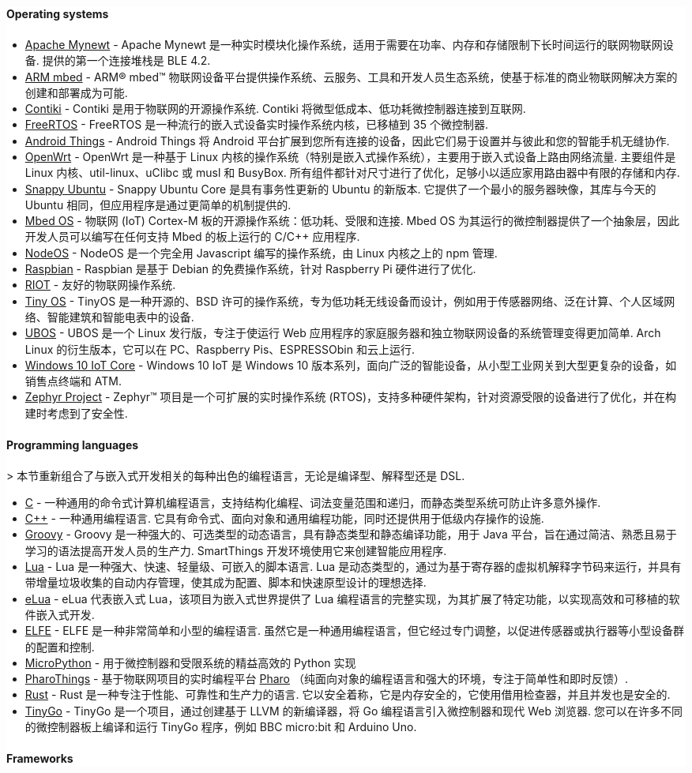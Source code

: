 #### Operating systems

 - [Apache Mynewt](https://mynewt.apache.org/)  - Apache Mynewt 是一种实时模块化操作系统，适用于需要在功率、内存和存储限制下长时间运行的联网物联网设备. 提供的第一个连接堆栈是 BLE 4.2.
 - [ARM mbed](http://www.mbed.com/) - ARM® mbed™ 物联网设备平台提供操作系统、云服务、工具和开发人员生态系统，使基于标准的商业物联网解决方案的创建和部署成为可能.
 - [Contiki](http://www.contiki-os.org/)  - Contiki 是用于物联网的开源操作系统.  Contiki 将微型低成本、低功耗微控制器连接到互联网.
 - [FreeRTOS](http://www.freertos.org/) - FreeRTOS 是一种流行的嵌入式设备实时操作系统内核，已移植到 35 个微控制器.
 - [Android Things](https://developer.android.com/things/) - Android Things 将 Android 平台扩展到您所有连接的设备，因此它们易于设置并与彼此和您的智能手机无缝协作.
 - [OpenWrt](https://openwrt.org/)  - OpenWrt 是一种基于 Linux 内核的操作系统（特别是嵌入式操作系统），主要用于嵌入式设备上路由网络流量. 主要组件是 Linux 内核、util-linux、uClibc 或 musl 和 BusyBox. 所有组件都针对尺寸进行了优化，足够小以适应家用路由器中有限的存储和内存.
 - [Snappy Ubuntu](https://wiki.ubuntu.com/Snappy)  - Snappy Ubuntu Core 是具有事务性更新的 Ubuntu 的新版本. 它提供了一个最小的服务器映像，其库与今天的 Ubuntu 相同，但应用程序是通过更简单的机制提供的.
 - [Mbed OS](https://os.mbed.com/)  - 物联网 (IoT) Cortex-M 板的开源操作系统：低功耗、受限和连接.  Mbed OS 为其运行的微控制器提供了一个抽象层，因此开发人员可以编写在任何支持 Mbed 的板上运行的 C/C++ 应用程序.
 - [NodeOS](http://node-os.com/) - NodeOS 是一个完全用 Javascript 编写的操作系统，由 Linux 内核之上的 npm 管理.
 - [Raspbian](https://raspbian.org/) - Raspbian 是基于 Debian 的免费操作系统，针对 Raspberry Pi 硬件进行了优化.
 - [RIOT](http://www.riot-os.org/) - 友好的物联网操作系统.
 - [Tiny OS](https://github.com/tinyos/tinyos-main) - TinyOS 是一种开源的、BSD 许可的操作系统，专为低功耗无线设备而设计，例如用于传感器网络、泛在计算、个人区域网络、智能建筑和智能电表中的设备.
 - [UBOS](https://ubos.net/)  - UBOS 是一个 Linux 发行版，专注于使运行 Web 应用程序的家庭服务器和独立物联网设备的系统管理变得更加简单.  Arch Linux 的衍生版本，它可以在 PC、Raspberry Pis、ESPRESSObin 和云上运行.
 - [Windows 10 IoT Core](https://dev.windows.com/en-us/iot) - Windows 10 IoT 是 Windows 10 版本系列，面向广泛的智能设备，从小型工业网关到大型更复杂的设备，如销售点终端和 ATM.
  - [Zephyr Project](https://www.zephyrproject.org/) - Zephyr™ 项目是一个可扩展的实时操作系统 (RTOS)，支持多种硬件架构，针对资源受限的设备进行了优化，并在构建时考虑到了安全性.

#### Programming languages

&gt; 本节重新组合了与嵌入式开发相关的每种出色的编程语言，无论是编译型、解释型还是 DSL.

 - [C](https://en.wikipedia.org/wiki/C_(programming_language)) - 一种通用的命令式计算机编程语言，支持结构化编程、词法变量范围和递归，而静态类型系统可防止许多意外操作.
 - [C++](https://en.wikipedia.org/wiki/C%2B%2B)  - 一种通用编程语言. 它具有命令式、面向对象和通用编程功能，同时还提供用于低级内存操作的设施.
 - [Groovy](http://www.groovy-lang.org/)  - Groovy 是一种强大的、可选类型的动态语言，具有静态类型和静态编译功能，用于 Java 平台，旨在通过简洁、熟悉且易于学习的语法提高开发人员的生产力.  SmartThings 开发环境使用它来创建智能应用程序.
 - [Lua](http://www.lua.org/)  - Lua 是一种强大、快速、轻量级、可嵌入的脚本语言.  Lua 是动态类型的，通过为基于寄存器的虚拟机解释字节码来运行，并具有带增量垃圾收集的自动内存管理，使其成为配置、脚本和快速原型设计的理想选择.
 - [eLua](http://www.eluaproject.net/) - eLua 代表嵌入式 Lua，该项目为嵌入式世界提供了 Lua 编程语言的完整实现，为其扩展了特定功能，以实现高效和可移植的软件嵌入式开发.
 - [ELFE](http://c3d.github.io/elfe/)  - ELFE 是一种非常简单和小型的编程语言. 虽然它是一种通用编程语言，但它经过专门调整，以促进传感器或执行器等小型设备群的配置和控制.
 - [MicroPython](https://docs.micropython.org/) - 用于微控制器和受限系统的精益高效的 Python 实现
 - [PharoThings](https://github.com/pharo-iot/PharoThings) - 基于物联网项目的实时编程平台 [Pharo](https://pharo.org/) （纯面向对象的编程语言和强大的环境，专注于简单性和即时反馈）.
 - [Rust](https://www.rust-lang.org/)  - Rust 是一种专注于性能、可靠性和生产力的语言. 它以安全着称，它是内存安全的，它使用借用检查器，并且并发也是安全的.
 - [TinyGo](https://tinygo.org/)  - TinyGo 是一个项目，通过创建基于 LLVM 的新编译器，将 Go 编程语言引入微控制器和现代 Web 浏览器. 您可以在许多不同的微控制器板上编译和运行 TinyGo 程序，例如 BBC micro:bit 和 Arduino Uno.

#### Frameworks
